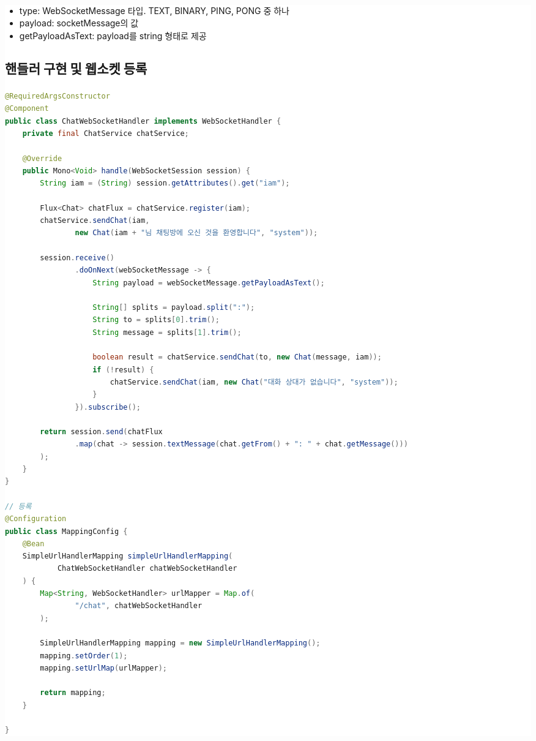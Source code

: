 - ﻿﻿type: WebSocketMessage 타입. TEXT, BINARY, PING, PONG 중 하나
- ﻿﻿payload: socketMessage의 값
- ﻿﻿getPayloadAsText: payload를 string 형태로 제공



## 핸들러 구현 및 웹소켓 등록

```java
@RequiredArgsConstructor
@Component
public class ChatWebSocketHandler implements WebSocketHandler {
    private final ChatService chatService;

    @Override
    public Mono<Void> handle(WebSocketSession session) {
        String iam = (String) session.getAttributes().get("iam");

        Flux<Chat> chatFlux = chatService.register(iam);
        chatService.sendChat(iam,
                new Chat(iam + "님 채팅방에 오신 것을 환영합니다", "system"));

        session.receive()
                .doOnNext(webSocketMessage -> {
                    String payload = webSocketMessage.getPayloadAsText();

                    String[] splits = payload.split(":");
                    String to = splits[0].trim();
                    String message = splits[1].trim();

                    boolean result = chatService.sendChat(to, new Chat(message, iam));
                    if (!result) {
                        chatService.sendChat(iam, new Chat("대화 상대가 없습니다", "system"));
                    }
                }).subscribe();

        return session.send(chatFlux
                .map(chat -> session.textMessage(chat.getFrom() + ": " + chat.getMessage()))
        );
    }
}

// 등록 
@Configuration
public class MappingConfig {
    @Bean
    SimpleUrlHandlerMapping simpleUrlHandlerMapping(
            ChatWebSocketHandler chatWebSocketHandler
    ) {
        Map<String, WebSocketHandler> urlMapper = Map.of(
                "/chat", chatWebSocketHandler
        );

        SimpleUrlHandlerMapping mapping = new SimpleUrlHandlerMapping();
        mapping.setOrder(1);
        mapping.setUrlMap(urlMapper);

        return mapping;
    }

}
```



